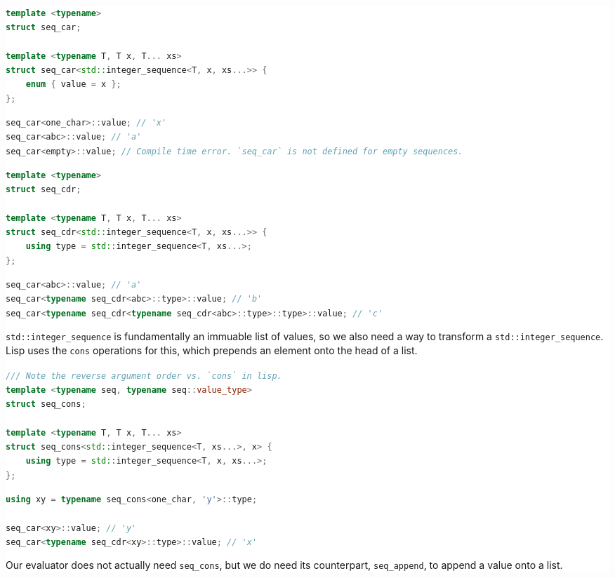 ``` cpp
template <typename>
struct seq_car;

template <typename T, T x, T... xs>
struct seq_car<std::integer_sequence<T, x, xs...>> {
    enum { value = x };
};
```

```cpp
seq_car<one_char>::value; // 'x'
seq_car<abc>::value; // 'a'
seq_car<empty>::value; // Compile time error. `seq_car` is not defined for empty sequences.
```

``` cpp
template <typename>
struct seq_cdr;

template <typename T, T x, T... xs>
struct seq_cdr<std::integer_sequence<T, x, xs...>> {
    using type = std::integer_sequence<T, xs...>;
};
```

```cpp
seq_car<abc>::value; // 'a'
seq_car<typename seq_cdr<abc>::type>::value; // 'b'
seq_car<typename seq_cdr<typename seq_cdr<abc>::type>::type>::value; // 'c'
```

`std::integer_sequence` is fundamentally an immuable list of values, so we also need a way to transform a `std::integer_sequence`. Lisp uses the `cons` operations for this, which prepends an element onto the head of a list.

``` cpp
/// Note the reverse argument order vs. `cons` in lisp.
template <typename seq, typename seq::value_type>
struct seq_cons;

template <typename T, T x, T... xs>
struct seq_cons<std::integer_sequence<T, xs...>, x> {
    using type = std::integer_sequence<T, x, xs...>;
};
```

```cpp
using xy = typename seq_cons<one_char, 'y'>::type;

seq_car<xy>::value; // 'y'
seq_car<typename seq_cdr<xy>::type>::value; // 'x'
```

Our evaluator does not actually need `seq_cons`, but we do need its counterpart, `seq_append`, to append a value onto a list.
